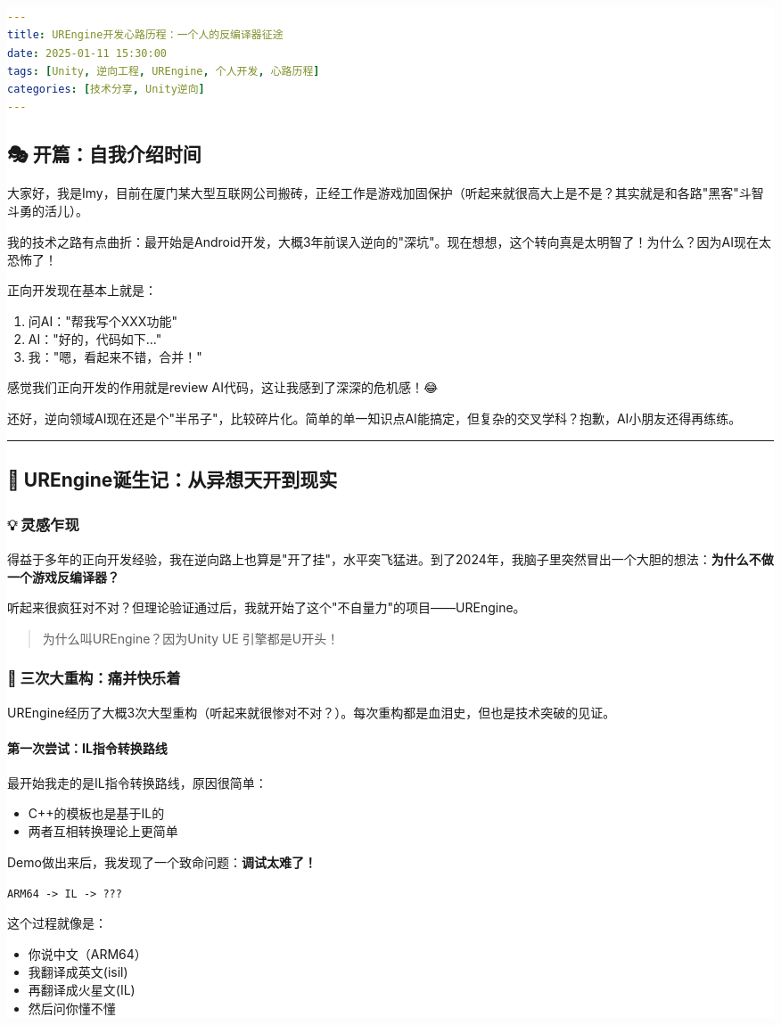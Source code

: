 ```yaml
---
title: UREngine开发心路历程：一个人的反编译器征途
date: 2025-01-11 15:30:00
tags: [Unity, 逆向工程, UREngine, 个人开发, 心路历程]
categories: [技术分享, Unity逆向]
---
```


## 🎭 开篇：自我介绍时间

大家好，我是Imy，目前在厦门某大型互联网公司搬砖，正经工作是游戏加固保护（听起来就很高大上是不是？其实就是和各路"黑客"斗智斗勇的活儿）。

我的技术之路有点曲折：最开始是Android开发，大概3年前误入逆向的"深坑"。现在想想，这个转向真是太明智了！为什么？因为AI现在太恐怖了！

正向开发现在基本上就是：
1. 问AI："帮我写个XXX功能"
2. AI："好的，代码如下..."
3. 我："嗯，看起来不错，合并！"

感觉我们正向开发的作用就是review AI代码，这让我感到了深深的危机感！😂

还好，逆向领域AI现在还是个"半吊子"，比较碎片化。简单的单一知识点AI能搞定，但复杂的交叉学科？抱歉，AI小朋友还得再练练。

---

## 🌟 UREngine诞生记：从异想天开到现实

### 💡 灵感乍现

得益于多年的正向开发经验，我在逆向路上也算是"开了挂"，水平突飞猛进。到了2024年，我脑子里突然冒出一个大胆的想法：**为什么不做一个游戏反编译器？**

听起来很疯狂对不对？但理论验证通过后，我就开始了这个"不自量力"的项目——UREngine。

> 为什么叫UREngine？因为Unity UE 引擎都是U开头！ 

### 🔄 三次大重构：痛并快乐着

UREngine经历了大概3次大型重构（听起来就很惨对不对？）。每次重构都是血泪史，但也是技术突破的见证。

#### 第一次尝试：IL指令转换路线

最开始我走的是IL指令转换路线，原因很简单：
- C++的模板也是基于IL的
- 两者互相转换理论上更简单

Demo做出来后，我发现了一个致命问题：**调试太难了！**

```
ARM64 -> IL -> ???
```

这个过程就像是：
- 你说中文（ARM64）
- 我翻译成英文(isil)
- 再翻译成火星文(IL)
- 然后问你懂不懂
